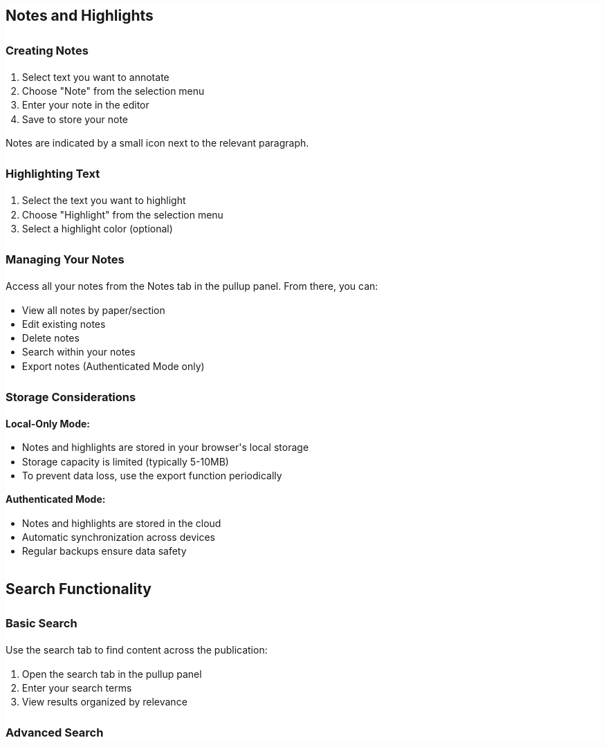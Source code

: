 ## Notes and Highlights

### Creating Notes

1. Select text you want to annotate
2. Choose "Note" from the selection menu
3. Enter your note in the editor
4. Save to store your note

Notes are indicated by a small icon next to the relevant paragraph.

### Highlighting Text

1. Select the text you want to highlight
2. Choose "Highlight" from the selection menu
3. Select a highlight color (optional)

### Managing Your Notes

Access all your notes from the Notes tab in the pullup panel. From there, you can:

- View all notes by paper/section
- Edit existing notes
- Delete notes
- Search within your notes
- Export notes (Authenticated Mode only)

### Storage Considerations

**Local-Only Mode:**

- Notes and highlights are stored in your browser's local storage
- Storage capacity is limited (typically 5-10MB)
- To prevent data loss, use the export function periodically

**Authenticated Mode:**

- Notes and highlights are stored in the cloud
- Automatic synchronization across devices
- Regular backups ensure data safety

## Search Functionality

### Basic Search

Use the search tab to find content across the publication:

1. Open the search tab in the pullup panel
2. Enter your search terms
3. View results organized by relevance

### Advanced Search
